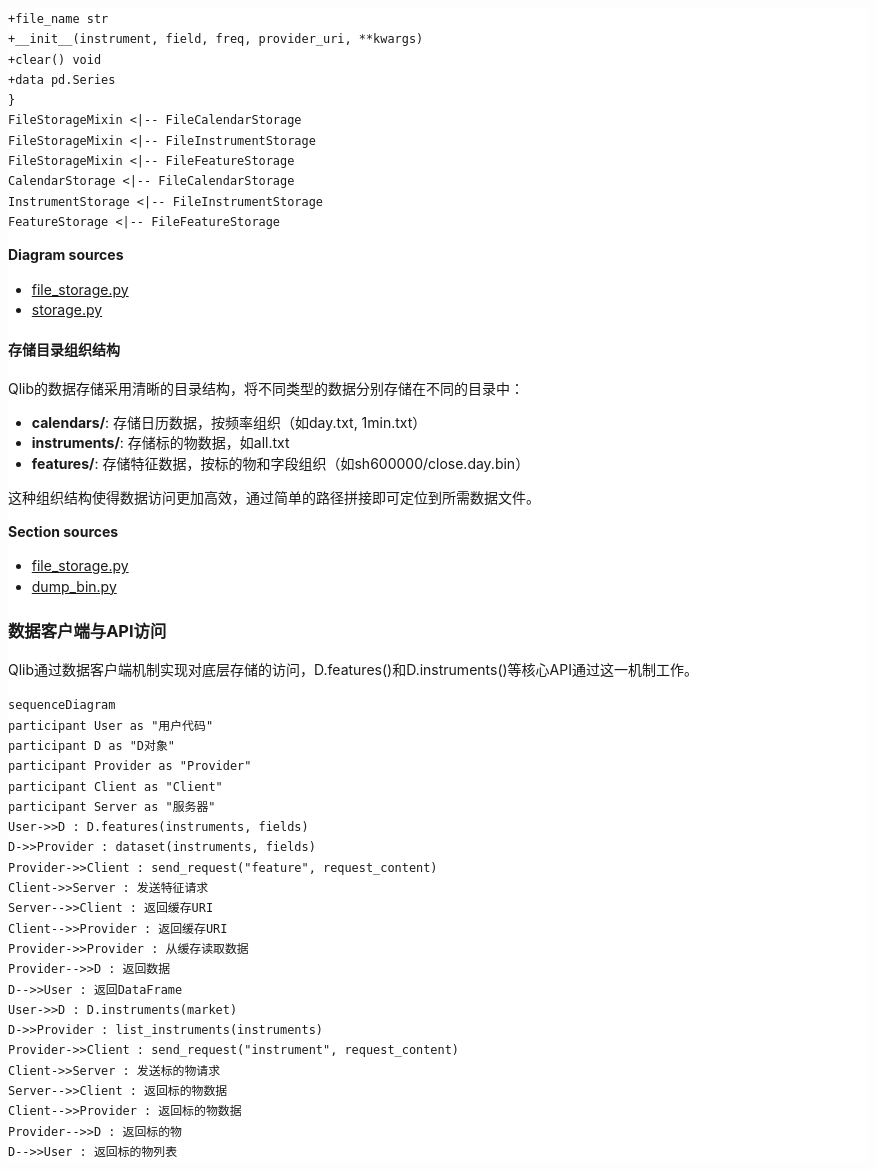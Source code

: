 ```mermaid
+file_name str
+__init__(instrument, field, freq, provider_uri, **kwargs)
+clear() void
+data pd.Series
}
FileStorageMixin <|-- FileCalendarStorage
FileStorageMixin <|-- FileInstrumentStorage
FileStorageMixin <|-- FileFeatureStorage
CalendarStorage <|-- FileCalendarStorage
InstrumentStorage <|-- FileInstrumentStorage
FeatureStorage <|-- FileFeatureStorage
```

**Diagram sources**
- [file_storage.py](file://qlib/data/storage/file_storage.py#L165-L296)
- [storage.py](file://qlib/data/storage/storage.py#L186-L226)

#### 存储目录组织结构
Qlib的数据存储采用清晰的目录结构，将不同类型的数据分别存储在不同的目录中：

- **calendars/**: 存储日历数据，按频率组织（如day.txt, 1min.txt）
- **instruments/**: 存储标的物数据，如all.txt
- **features/**: 存储特征数据，按标的物和字段组织（如sh600000/close.day.bin）

这种组织结构使得数据访问更加高效，通过简单的路径拼接即可定位到所需数据文件。

**Section sources**
- [file_storage.py](file://qlib/data/storage/file_storage.py#L165-L296)
- [dump_bin.py](file://scripts/dump_bin.py#L0-L543)

### 数据客户端与API访问
Qlib通过数据客户端机制实现对底层存储的访问，D.features()和D.instruments()等核心API通过这一机制工作。

```mermaid
sequenceDiagram
participant User as "用户代码"
participant D as "D对象"
participant Provider as "Provider"
participant Client as "Client"
participant Server as "服务器"
User->>D : D.features(instruments, fields)
D->>Provider : dataset(instruments, fields)
Provider->>Client : send_request("feature", request_content)
Client->>Server : 发送特征请求
Server-->>Client : 返回缓存URI
Client-->>Provider : 返回缓存URI
Provider->>Provider : 从缓存读取数据
Provider-->>D : 返回数据
D-->>User : 返回DataFrame
User->>D : D.instruments(market)
D->>Provider : list_instruments(instruments)
Provider->>Client : send_request("instrument", request_content)
Client->>Server : 发送标的物请求
Server-->>Client : 返回标的物数据
Client-->>Provider : 返回标的物数据
Provider-->>D : 返回标的物
D-->>User : 返回标的物列表
```
